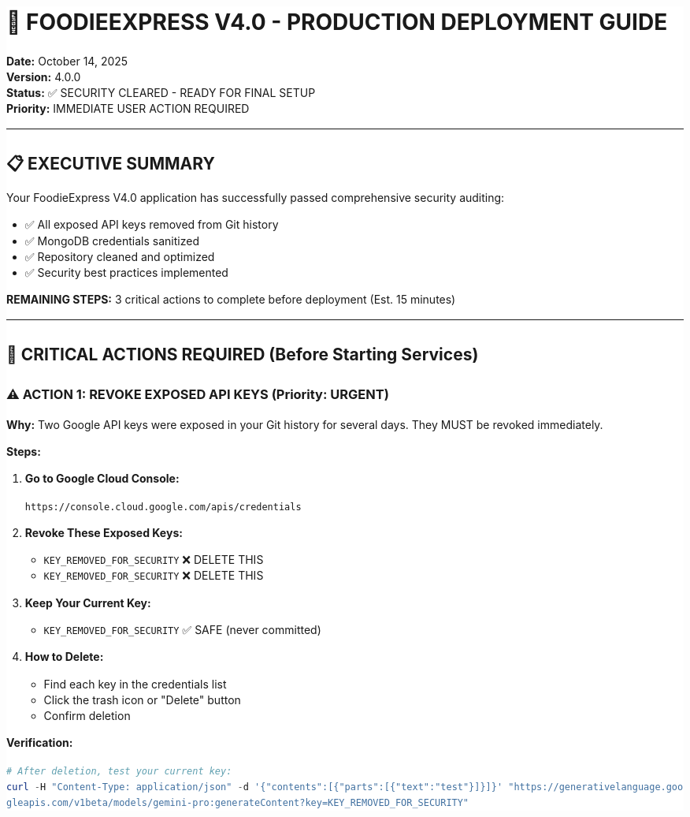 # 🎯 FOODIEEXPRESS V4.0 - PRODUCTION DEPLOYMENT GUIDE

**Date:** October 14, 2025  
**Version:** 4.0.0  
**Status:** ✅ SECURITY CLEARED - READY FOR FINAL SETUP  
**Priority:** IMMEDIATE USER ACTION REQUIRED

---

## 📋 EXECUTIVE SUMMARY

Your FoodieExpress V4.0 application has successfully passed comprehensive security auditing:
- ✅ All exposed API keys removed from Git history
- ✅ MongoDB credentials sanitized
- ✅ Repository cleaned and optimized
- ✅ Security best practices implemented

**REMAINING STEPS:** 3 critical actions to complete before deployment (Est. 15 minutes)

---

## 🚨 CRITICAL ACTIONS REQUIRED (Before Starting Services)

### ⚠️ ACTION 1: REVOKE EXPOSED API KEYS (Priority: URGENT)

**Why:** Two Google API keys were exposed in your Git history for several days. They MUST be revoked immediately.

**Steps:**

1. **Go to Google Cloud Console:**
   ```
   https://console.cloud.google.com/apis/credentials
   ```

2. **Revoke These Exposed Keys:**
   - `KEY_REMOVED_FOR_SECURITY` ❌ DELETE THIS
   - `KEY_REMOVED_FOR_SECURITY` ❌ DELETE THIS

3. **Keep Your Current Key:**
   - `KEY_REMOVED_FOR_SECURITY` ✅ SAFE (never committed)

4. **How to Delete:**
   - Find each key in the credentials list
   - Click the trash icon or "Delete" button
   - Confirm deletion

**Verification:**
```powershell
# After deletion, test your current key:
curl -H "Content-Type: application/json" -d '{"contents":[{"parts":[{"text":"test"}]}]}' "https://generativelanguage.googleapis.com/v1beta/models/gemini-pro:generateContent?key=KEY_REMOVED_FOR_SECURITY"
```
